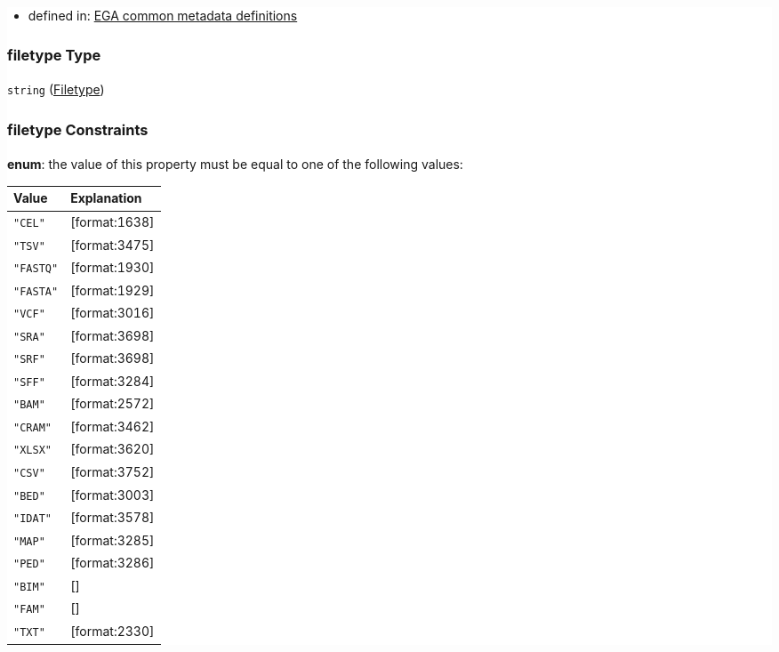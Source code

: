 *   defined in: [EGA common metadata definitions](ega-4-definitions-ega-file-object-properties-filetype.md "https://raw.githubusercontent.com/EbiEga/ega-metadata-schema/main/schemas/EGA.common-definitions.json#/definitions/fileObject/properties/filetype")

### filetype Type

`string` ([Filetype](ega-4-definitions-ega-file-object-properties-filetype.md))

### filetype Constraints

**enum**: the value of this property must be equal to one of the following values:

| Value              | Explanation                                                                                                                                                                                                                         |
| :----------------- | :---------------------------------------------------------------------------------------------------------------------------------------------------------------------------------------------------------------------------------- |
| `"CEL"`            | \[format:1638]                                                                                                                                                                                                                      |
| `"TSV"`            | \[format:3475]                                                                                                                                                                                                                      |
| `"FASTQ"`          | \[format:1930]                                                                                                                                                                                                                      |
| `"FASTA"`          | \[format:1929]                                                                                                                                                                                                                      |
| `"VCF"`            | \[format:3016]                                                                                                                                                                                                                      |
| `"SRA"`            | \[format:3698]                                                                                                                                                                                                                      |
| `"SRF"`            | \[format:3698]                                                                                                                                                                                                                      |
| `"SFF"`            | \[format:3284]                                                                                                                                                                                                                      |
| `"BAM"`            | \[format:2572]                                                                                                                                                                                                                      |
| `"CRAM"`           | \[format:3462]                                                                                                                                                                                                                      |
| `"XLSX"`           | \[format:3620]                                                                                                                                                                                                                      |
| `"CSV"`            | \[format:3752]                                                                                                                                                                                                                      |
| `"BED"`            | \[format:3003]                                                                                                                                                                                                                      |
| `"IDAT"`           | \[format:3578]                                                                                                                                                                                                                      |
| `"MAP"`            | \[format:3285]                                                                                                                                                                                                                      |
| `"PED"`            | \[format:3286]                                                                                                                                                                                                                      |
| `"BIM"`            | \[]                                                                                                                                                                                                                                 |
| `"FAM"`            | \[]                                                                                                                                                                                                                                 |
| `"TXT"`            | \[format:2330]                                                                                                                                                                                                                      |
